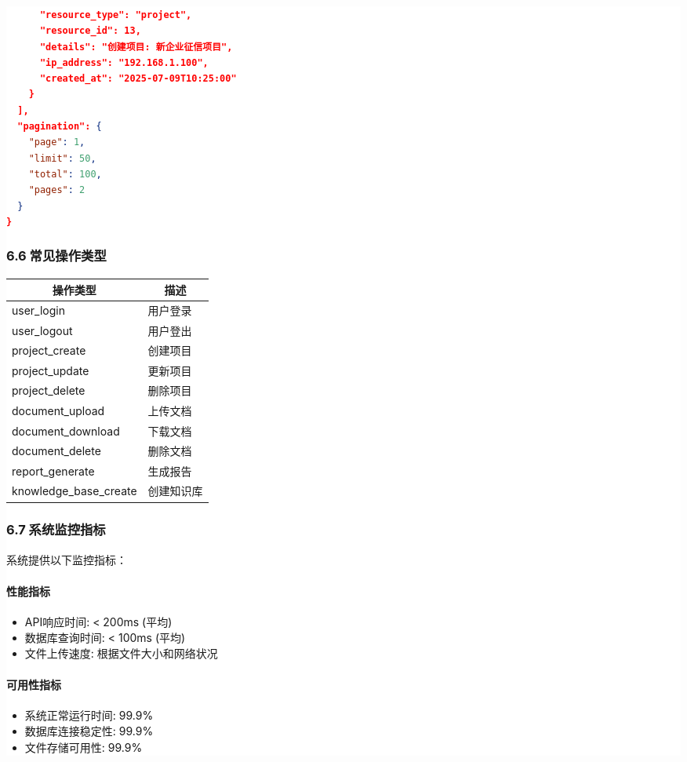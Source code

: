 ```json
      "resource_type": "project",
      "resource_id": 13,
      "details": "创建项目: 新企业征信项目",
      "ip_address": "192.168.1.100",
      "created_at": "2025-07-09T10:25:00"
    }
  ],
  "pagination": {
    "page": 1,
    "limit": 50,
    "total": 100,
    "pages": 2
  }
}
```

### 6.6 常见操作类型

| 操作类型 | 描述 |
|----------|------|
| user_login | 用户登录 |
| user_logout | 用户登出 |
| project_create | 创建项目 |
| project_update | 更新项目 |
| project_delete | 删除项目 |
| document_upload | 上传文档 |
| document_download | 下载文档 |
| document_delete | 删除文档 |
| report_generate | 生成报告 |
| knowledge_base_create | 创建知识库 |

### 6.7 系统监控指标

系统提供以下监控指标：

#### 性能指标
- API响应时间: < 200ms (平均)
- 数据库查询时间: < 100ms (平均)
- 文件上传速度: 根据文件大小和网络状况

#### 可用性指标
- 系统正常运行时间: 99.9%
- 数据库连接稳定性: 99.9%
- 文件存储可用性: 99.9%
